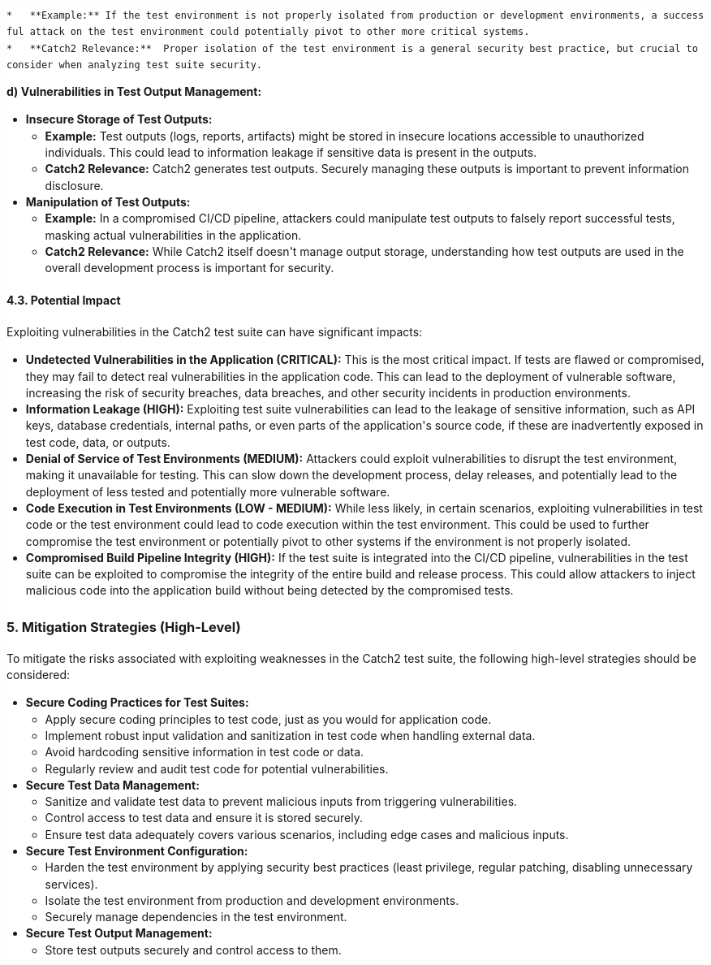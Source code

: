     *   **Example:** If the test environment is not properly isolated from production or development environments, a successful attack on the test environment could potentially pivot to other more critical systems.
    *   **Catch2 Relevance:**  Proper isolation of the test environment is a general security best practice, but crucial to consider when analyzing test suite security.

**d) Vulnerabilities in Test Output Management:**

*   **Insecure Storage of Test Outputs:**
    *   **Example:** Test outputs (logs, reports, artifacts) might be stored in insecure locations accessible to unauthorized individuals. This could lead to information leakage if sensitive data is present in the outputs.
    *   **Catch2 Relevance:** Catch2 generates test outputs. Securely managing these outputs is important to prevent information disclosure.
*   **Manipulation of Test Outputs:**
    *   **Example:** In a compromised CI/CD pipeline, attackers could manipulate test outputs to falsely report successful tests, masking actual vulnerabilities in the application.
    *   **Catch2 Relevance:** While Catch2 itself doesn't manage output storage, understanding how test outputs are used in the overall development process is important for security.

#### 4.3. Potential Impact

Exploiting vulnerabilities in the Catch2 test suite can have significant impacts:

*   **Undetected Vulnerabilities in the Application (CRITICAL):** This is the most critical impact. If tests are flawed or compromised, they may fail to detect real vulnerabilities in the application code. This can lead to the deployment of vulnerable software, increasing the risk of security breaches, data breaches, and other security incidents in production environments.
*   **Information Leakage (HIGH):**  Exploiting test suite vulnerabilities can lead to the leakage of sensitive information, such as API keys, database credentials, internal paths, or even parts of the application's source code, if these are inadvertently exposed in test code, data, or outputs.
*   **Denial of Service of Test Environments (MEDIUM):** Attackers could exploit vulnerabilities to disrupt the test environment, making it unavailable for testing. This can slow down the development process, delay releases, and potentially lead to the deployment of less tested and potentially more vulnerable software.
*   **Code Execution in Test Environments (LOW - MEDIUM):** While less likely, in certain scenarios, exploiting vulnerabilities in test code or the test environment could lead to code execution within the test environment. This could be used to further compromise the test environment or potentially pivot to other systems if the environment is not properly isolated.
*   **Compromised Build Pipeline Integrity (HIGH):** If the test suite is integrated into the CI/CD pipeline, vulnerabilities in the test suite can be exploited to compromise the integrity of the entire build and release process. This could allow attackers to inject malicious code into the application build without being detected by the compromised tests.

### 5. Mitigation Strategies (High-Level)

To mitigate the risks associated with exploiting weaknesses in the Catch2 test suite, the following high-level strategies should be considered:

*   **Secure Coding Practices for Test Suites:**
    *   Apply secure coding principles to test code, just as you would for application code.
    *   Implement robust input validation and sanitization in test code when handling external data.
    *   Avoid hardcoding sensitive information in test code or data.
    *   Regularly review and audit test code for potential vulnerabilities.
*   **Secure Test Data Management:**
    *   Sanitize and validate test data to prevent malicious inputs from triggering vulnerabilities.
    *   Control access to test data and ensure it is stored securely.
    *   Ensure test data adequately covers various scenarios, including edge cases and malicious inputs.
*   **Secure Test Environment Configuration:**
    *   Harden the test environment by applying security best practices (least privilege, regular patching, disabling unnecessary services).
    *   Isolate the test environment from production and development environments.
    *   Securely manage dependencies in the test environment.
*   **Secure Test Output Management:**
    *   Store test outputs securely and control access to them.